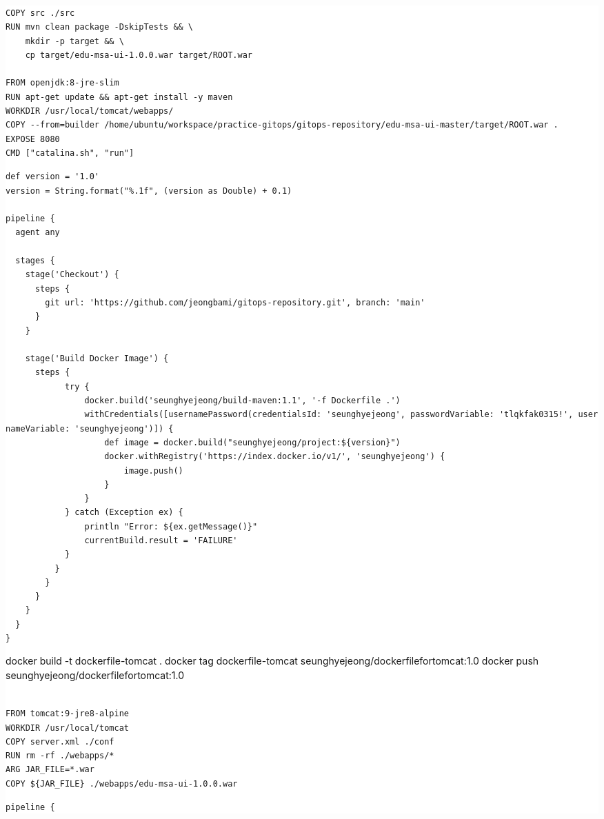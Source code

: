 ```mvn 찾을수없어
COPY src ./src
RUN mvn clean package -DskipTests && \
    mkdir -p target && \
    cp target/edu-msa-ui-1.0.0.war target/ROOT.war

FROM openjdk:8-jre-slim
RUN apt-get update && apt-get install -y maven
WORKDIR /usr/local/tomcat/webapps/
COPY --from=builder /home/ubuntu/workspace/practice-gitops/gitops-repository/edu-msa-ui-master/target/ROOT.war .
EXPOSE 8080
CMD ["catalina.sh", "run"]
```
```
def version = '1.0'
version = String.format("%.1f", (version as Double) + 0.1)

pipeline {
  agent any

  stages {
    stage('Checkout') {
      steps {
        git url: 'https://github.com/jeongbami/gitops-repository.git', branch: 'main'
      }
    }

    stage('Build Docker Image') {
      steps {
            try {
                docker.build('seunghyejeong/build-maven:1.1', '-f Dockerfile .')
                withCredentials([usernamePassword(credentialsId: 'seunghyejeong', passwordVariable: 'tlqkfak0315!', usernameVariable: 'seunghyejeong')]) {
                    def image = docker.build("seunghyejeong/project:${version}")
                    docker.withRegistry('https://index.docker.io/v1/', 'seunghyejeong') {
                        image.push()
                    }
                }
            } catch (Exception ex) {
                println "Error: ${ex.getMessage()}"
                currentBuild.result = 'FAILURE'
            }
          }
        }
      }
    }
  }
}
```
docker build -t dockerfile-tomcat .
docker tag dockerfile-tomcat seunghyejeong/dockerfilefortomcat:1.0
docker push seunghyejeong/dockerfilefortomcat:1.0
```

FROM tomcat:9-jre8-alpine
WORKDIR /usr/local/tomcat
COPY server.xml ./conf
RUN rm -rf ./webapps/*
ARG JAR_FILE=*.war
COPY ${JAR_FILE} ./webapps/edu-msa-ui-1.0.0.war

```
```
pipeline {
```